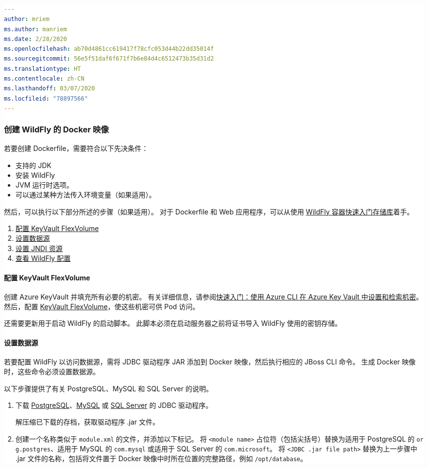 ```yaml
---
author: mriem
ms.author: manriem
ms.date: 2/28/2020
ms.openlocfilehash: ab70d4861cc619417f78cfc053d44b22dd35014f
ms.sourcegitcommit: 56e5f51daf6f671f7b6e84d4c6512473b35d31d2
ms.translationtype: HT
ms.contentlocale: zh-CN
ms.lasthandoff: 03/07/2020
ms.locfileid: "78897566"
---
```

### <a name="create-a-docker-image-for-wildfly"></a>创建 WildFly 的 Docker 映像

若要创建 Dockerfile，需要符合以下先决条件：

* 支持的 JDK
* 安装 WildFly
* JVM 运行时选项。
* 可以通过某种方法传入环境变量（如果适用）。

然后，可以执行以下部分所述的步骤（如果适用）。 对于 Dockerfile 和 Web 应用程序，可以从使用 [WildFly 容器快速入门存储库](https://github.com/Azure/wildfly-container-quickstart)着手。

1. [配置 KeyVault FlexVolume](#configure-keyvault-flexvolume)
2. [设置数据源](#set-up-data-sources)
3. [设置 JNDI 资源](#set-up-jndi-resources)
4. [查看 WildFly 配置](#review-wildfly-configuration)

#### <a name="configure-keyvault-flexvolume"></a>配置 KeyVault FlexVolume

创建 Azure KeyVault 并填充所有必要的机密。 有关详细信息，请参阅[快速入门：使用 Azure CLI 在 Azure Key Vault 中设置和检索机密](/azure/key-vault/quick-create-cli)。 然后，配置 [KeyVault FlexVolume](https://github.com/Azure/kubernetes-keyvault-flexvol/blob/master/README.md)，使这些机密可供 Pod 访问。

还需要更新用于启动 WildFly 的启动脚本。 此脚本必须在启动服务器之前将证书导入 WildFly 使用的密钥存储。

#### <a name="set-up-data-sources"></a>设置数据源

若要配置 WildFly 以访问数据源，需将 JDBC 驱动程序 JAR 添加到 Docker 映像，然后执行相应的 JBoss CLI 命令。 生成 Docker 映像时，这些命令必须设置数据源。

以下步骤提供了有关 PostgreSQL、MySQL 和 SQL Server 的说明。

1. 下载 [PostgreSQL](https://jdbc.postgresql.org/download.html)、[MySQL](https://dev.mysql.com/downloads/connector/j/) 或 [SQL Server](https://docs.microsoft.com/sql/connect/jdbc/download-microsoft-jdbc-driver-for-sql-server) 的 JDBC 驱动程序。

    解压缩已下载的存档，获取驱动程序 .jar 文件。

1. 创建一个名称类似于 `module.xml` 的文件，并添加以下标记。 将 `<module name>` 占位符（包括尖括号）替换为适用于 PostgreSQL 的 `org.postgres`、适用于 MySQL 的 `com.mysql` 或适用于 SQL Server 的 `com.microsoft`。 将 `<JDBC .jar file path>` 替换为上一步骤中 .jar 文件的名称，包括将文件置于 Docker 映像中时所在位置的完整路径，例如 `/opt/database`。
